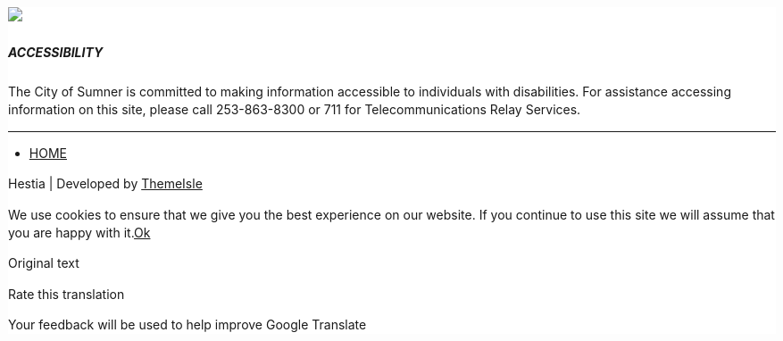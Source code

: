 ![](https://sumnerwa.gov/wp-content/uploads/2018/04/SouthSoundProudrev-300x275.png)

##### ACCESSIBILITY

The City of Sumner is committed to making information accessible to individuals with disabilities. For assistance accessing information on this site, please call 253-863-8300 or 711 for Telecommunications Relay Services.

* * *

- [HOME](https://sumnerwa.gov)

Hestia | Developed by [ThemeIsle](https://themeisle.com)

We use cookies to ensure that we give you the best experience on our website. If you continue to use this site we will assume that you are happy with it.[Ok](https://sumnerwa.gov/council)

Original text

Rate this translation

Your feedback will be used to help improve Google Translate